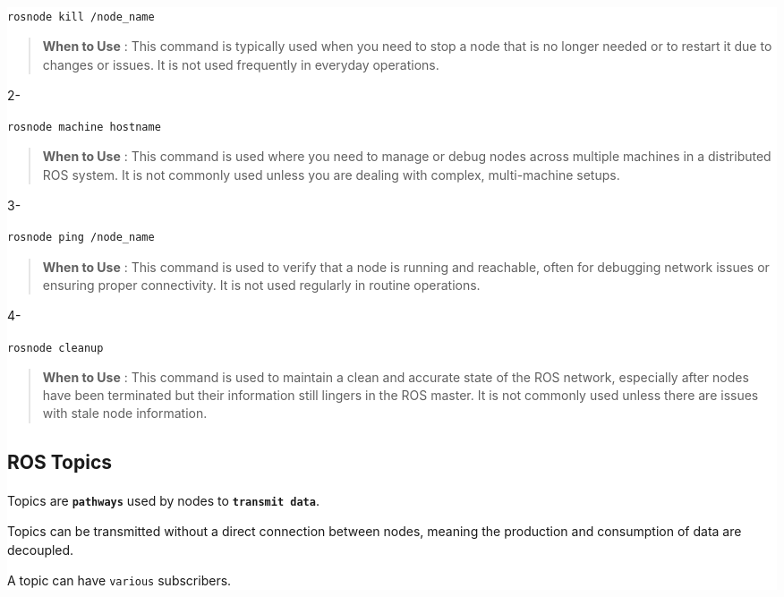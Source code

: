 ```bash
rosnode kill /node_name
```

> **When to Use** : This command is typically used when you need to stop a node that is no longer needed or to restart it due to changes or issues. It is not used frequently in everyday operations.

2-

```bash
rosnode machine hostname
```

> **When to Use** : This command is used  where you need to manage or debug nodes across multiple machines in a distributed ROS system. It is not commonly used unless you are dealing with complex, multi-machine setups.

3-

```bash
rosnode ping /node_name
```

> **When to Use** : This command is used to verify that a node is running and reachable, often for debugging network issues or ensuring proper connectivity. It is not used regularly in routine operations.

4-

```bash
rosnode cleanup
```

> **When to Use** : This command is used to maintain a clean and accurate state of the ROS network, especially after nodes have been terminated but their information still lingers in the ROS master. It is not commonly used unless there are issues with stale node information.

## ROS Topics

Topics are **`pathways`** used by nodes to **`transmit data`**.

Topics can be transmitted without a direct connection between nodes, meaning the production and consumption of data are decoupled.

A topic can have `various` subscribers.

<p align="center">